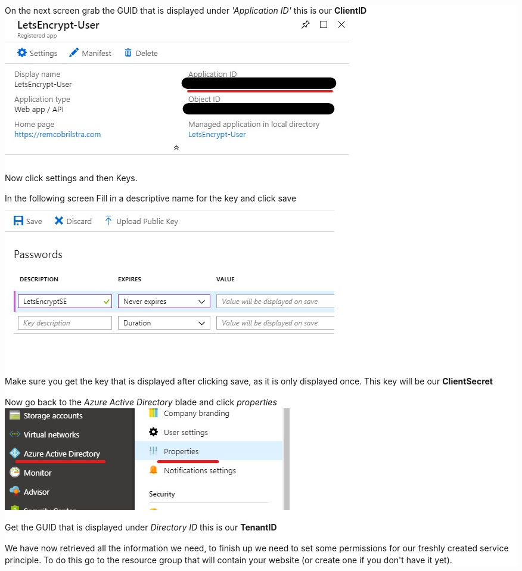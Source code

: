 On the next screen grab the GUID that is displayed under *'Application ID'* this is our **ClientID**
![](/assets/img/posts/secure-azure-webapp-with-letsencrypt-using-arm/Azure-AD-create-app-reg-2.jpg)

Now click settings and then Keys.

In the following screen Fill in a descriptive name for the key and click save
![](/assets/img/posts/secure-azure-webapp-with-letsencrypt-using-arm/Azure-AD-create-app-reg-3.jpg)

Make sure you get the key that is displayed after clicking save, as it is only displayed once.
This key will be our **ClientSecret**

Now go back to the *Azure Active Directory* blade and click *properties*
![](/assets/img/posts/secure-azure-webapp-with-letsencrypt-using-arm/Azure-AD-tenantid.jpg)

Get the GUID that is displayed under *Directory ID* this is our **TenantID**

We have now retrieved all the information we need, to finish up we need to set some permissions for our freshly created service principle.
To do this go to the resource group that will contain your website (or create one if you don't have it yet).

